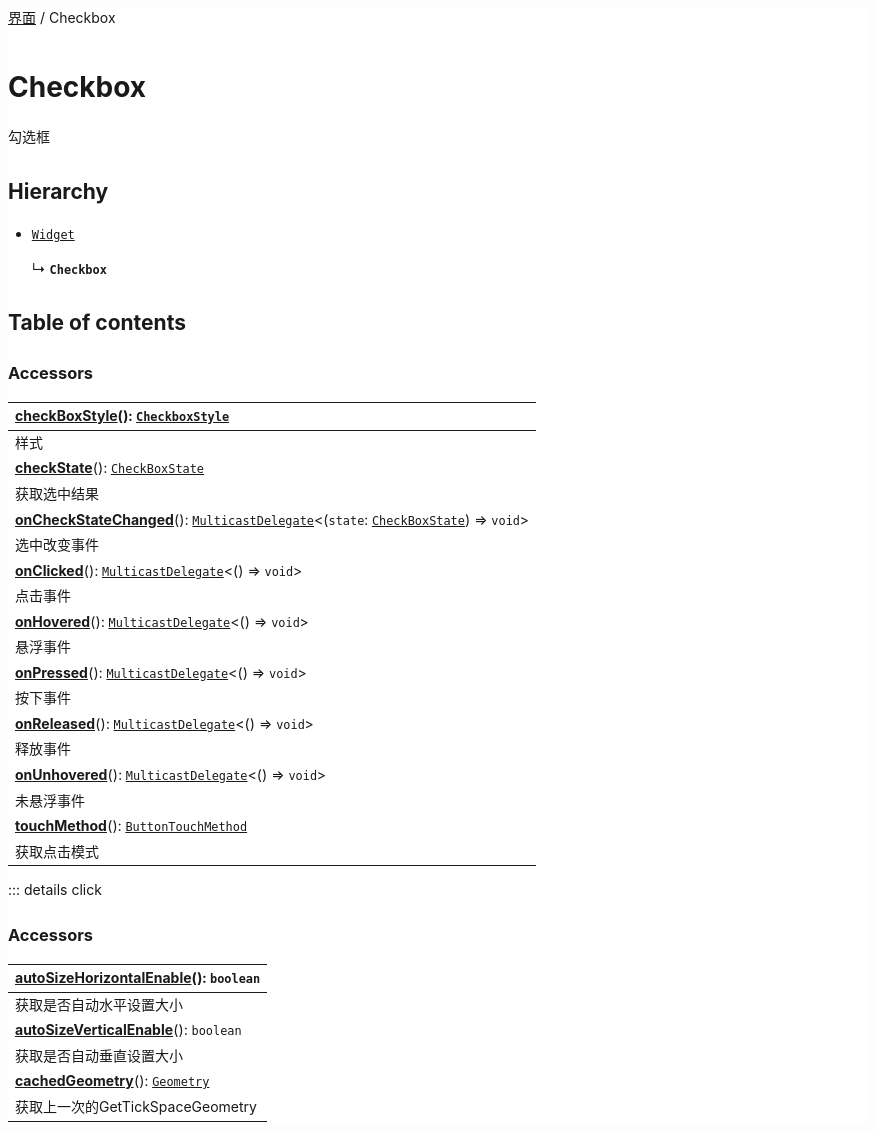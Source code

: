 [界面](../groups/界面.界面.md) / Checkbox

# Checkbox <Badge type="tip" text="Class" /> <Score text="Checkbox" />

勾选框

## Hierarchy

- [`Widget`](mw.Widget.md)

  ↳ **`Checkbox`**

## Table of contents

### Accessors <Score text="Accessors" /> 
| **[checkBoxStyle](mw.Checkbox.md#checkboxstyle)**(): [`CheckboxStyle`](mw.CheckboxStyle.md) <Badge type="tip" text="client" />  |
| :-----|
| 样式|
| **[checkState](mw.Checkbox.md#checkstate)**(): [`CheckBoxState`](../enums/mw.CheckBoxState.md) <Badge type="tip" text="client" />  |
| 获取选中结果|
| **[onCheckStateChanged](mw.Checkbox.md#oncheckstatechanged)**(): [`MulticastDelegate`](mw.MulticastDelegate.md)<(`state`: [`CheckBoxState`](../enums/mw.CheckBoxState.md)) => `void`\> <Badge type="tip" text="client" />  |
| 选中改变事件|
| **[onClicked](mw.Checkbox.md#onclicked)**(): [`MulticastDelegate`](mw.MulticastDelegate.md)<() => `void`\> <Badge type="tip" text="client" />  |
| 点击事件|
| **[onHovered](mw.Checkbox.md#onhovered)**(): [`MulticastDelegate`](mw.MulticastDelegate.md)<() => `void`\> <Badge type="tip" text="client" />  |
| 悬浮事件|
| **[onPressed](mw.Checkbox.md#onpressed)**(): [`MulticastDelegate`](mw.MulticastDelegate.md)<() => `void`\> <Badge type="tip" text="client" />  |
| 按下事件|
| **[onReleased](mw.Checkbox.md#onreleased)**(): [`MulticastDelegate`](mw.MulticastDelegate.md)<() => `void`\> <Badge type="tip" text="client" />  |
| 释放事件|
| **[onUnhovered](mw.Checkbox.md#onunhovered)**(): [`MulticastDelegate`](mw.MulticastDelegate.md)<() => `void`\> <Badge type="tip" text="client" />  |
| 未悬浮事件|
| **[touchMethod](mw.Checkbox.md#touchmethod)**(): [`ButtonTouchMethod`](../enums/mw.ButtonTouchMethod.md) <Badge type="tip" text="client" />  |
| 获取点击模式|


::: details click
### Accessors <Score text="Accessors" /> 
| **[autoSizeHorizontalEnable](mw.Widget.md#autosizehorizontalenable)**(): `boolean` <Badge type="tip" text="client" />  |
| :-----|
| 获取是否自动水平设置大小|
| **[autoSizeVerticalEnable](mw.Widget.md#autosizeverticalenable)**(): `boolean` <Badge type="tip" text="client" />  |
| 获取是否自动垂直设置大小|
| **[cachedGeometry](mw.Widget.md#cachedgeometry)**(): [`Geometry`](mw.Geometry.md) <Badge type="tip" text="client" />  |
| 获取上一次的GetTickSpaceGeometry|
